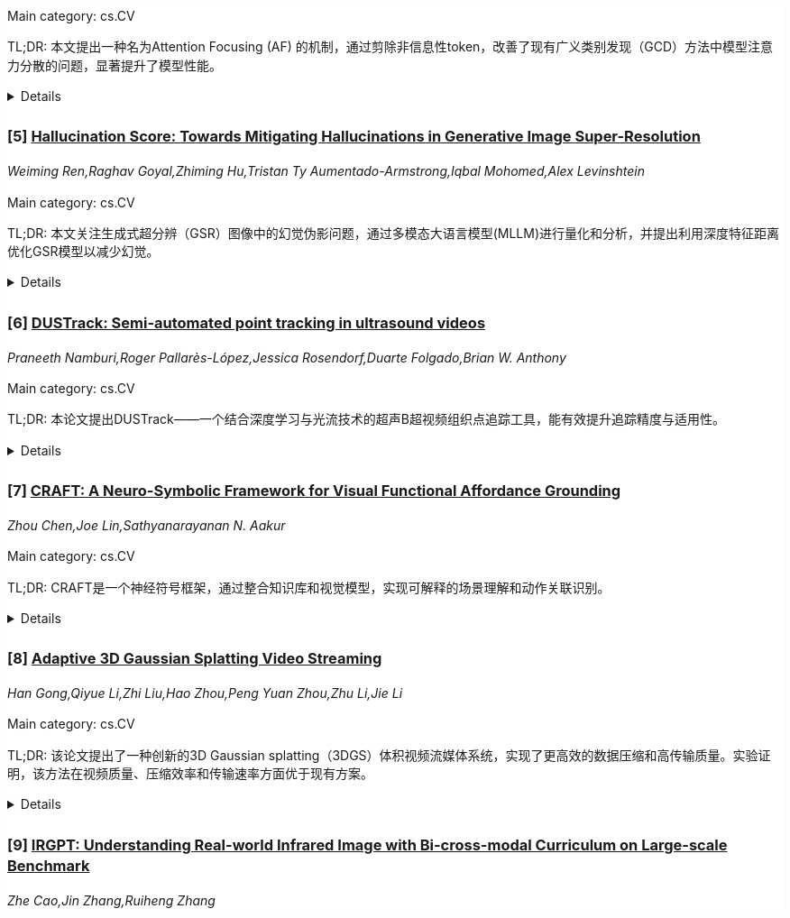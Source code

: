 Main category: cs.CV

TL;DR: 本文提出一种名为Attention Focusing (AF) 的机制，通过剪除非信息性token，改善了现有广义类别发现（GCD）方法中模型注意力分散的问题，显著提升了模型性能。


<details><summary>Details</summary></details>


### [5] [Hallucination Score: Towards Mitigating Hallucinations in Generative Image Super-Resolution](https://arxiv.org/abs/2507.14367)
*Weiming Ren,Raghav Goyal,Zhiming Hu,Tristan Ty Aumentado-Armstrong,Iqbal Mohomed,Alex Levinshtein*

Main category: cs.CV

TL;DR: 本文关注生成式超分辨（GSR）图像中的幻觉伪影问题，通过多模态大语言模型(MLLM)进行量化和分析，并提出利用深度特征距离优化GSR模型以减少幻觉。


<details><summary>Details</summary></details>


### [6] [DUSTrack: Semi-automated point tracking in ultrasound videos](https://arxiv.org/abs/2507.14368)
*Praneeth Namburi,Roger Pallarès-López,Jessica Rosendorf,Duarte Folgado,Brian W. Anthony*

Main category: cs.CV

TL;DR: 本论文提出DUSTrack——一个结合深度学习与光流技术的超声B超视频组织点追踪工具，能有效提升追踪精度与适用性。


<details><summary>Details</summary></details>


### [7] [CRAFT: A Neuro-Symbolic Framework for Visual Functional Affordance Grounding](https://arxiv.org/abs/2507.14426)
*Zhou Chen,Joe Lin,Sathyanarayanan N. Aakur*

Main category: cs.CV

TL;DR: CRAFT是一个神经符号框架，通过整合知识库和视觉模型，实现可解释的场景理解和动作关联识别。


<details><summary>Details</summary></details>


### [8] [Adaptive 3D Gaussian Splatting Video Streaming](https://arxiv.org/abs/2507.14432)
*Han Gong,Qiyue Li,Zhi Liu,Hao Zhou,Peng Yuan Zhou,Zhu Li,Jie Li*

Main category: cs.CV

TL;DR: 该论文提出了一种创新的3D Gaussian splatting（3DGS）体积视频流媒体系统，实现了更高效的数据压缩和高传输质量。实验证明，该方法在视频质量、压缩效率和传输速率方面优于现有方案。


<details><summary>Details</summary></details>


### [9] [IRGPT: Understanding Real-world Infrared Image with Bi-cross-modal Curriculum on Large-scale Benchmark](https://arxiv.org/abs/2507.14449)
*Zhe Cao,Jin Zhang,Ruiheng Zhang*
